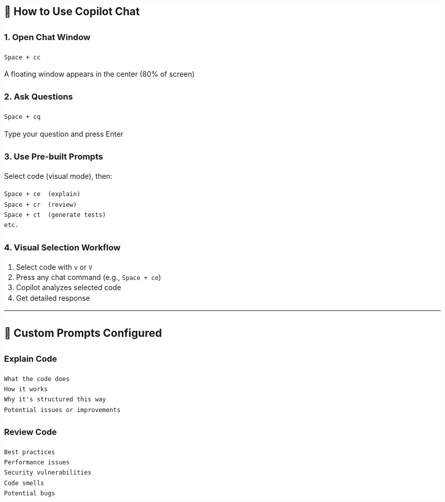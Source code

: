 ## 🎨 How to Use Copilot Chat

### 1. **Open Chat Window**

```
Space + cc
```

A floating window appears in the center (80% of screen)

### 2. **Ask Questions**

```
Space + cq
```

Type your question and press Enter

### 3. **Use Pre-built Prompts**

Select code (visual mode), then:

```
Space + ce  (explain)
Space + cr  (review)
Space + ct  (generate tests)
etc.
```

### 4. **Visual Selection Workflow**

1. Select code with `v` or `V`
2. Press any chat command (e.g., `Space + ce`)
3. Copilot analyzes selected code
4. Get detailed response

---

## 📝 Custom Prompts Configured

### Explain Code

```
What the code does
How it works
Why it's structured this way
Potential issues or improvements
```

### Review Code

```
Best practices
Performance issues
Security vulnerabilities
Code smells
Potential bugs
```
